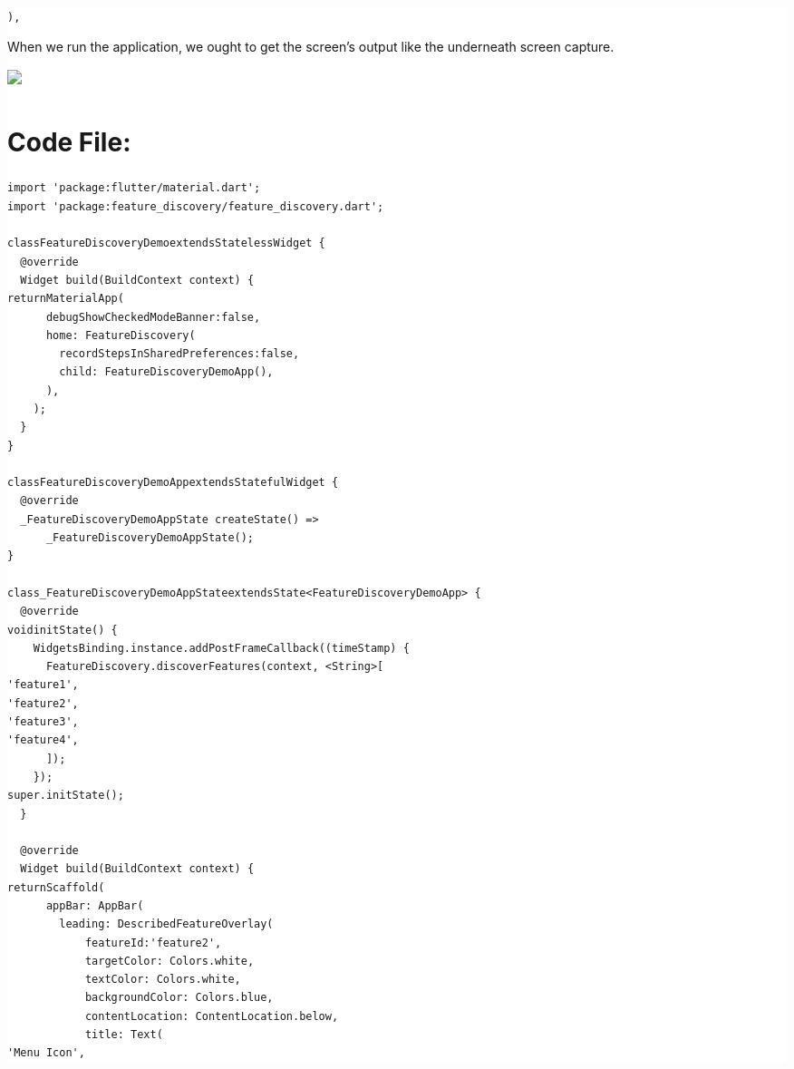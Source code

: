 ```
),
```

When we run the application, we ought to get the screen’s output like the underneath screen capture.

[![](https://firebasestorage.googleapis.com/v0/b/code-rainbow.appspot.com/o/blog-posts%2FFeature%20discovery%20in%20Flutter%2F1uOYQSZNLR8K7I6qeHJOdiA.png?alt=media&token=5ec6442a-6740-43b8-b677-eaf87f004cad)](https://firebasestorage.googleapis.com/v0/b/code-rainbow.appspot.com/o/blog-posts%2FFeature%20discovery%20in%20Flutter%2F1uOYQSZNLR8K7I6qeHJOdiA.png?alt=media&token=5ec6442a-6740-43b8-b677-eaf87f004cad)

# Code File:

```
import 'package:flutter/material.dart';
import 'package:feature_discovery/feature_discovery.dart';

classFeatureDiscoveryDemoextendsStatelessWidget {
  @override
  Widget build(BuildContext context) {
returnMaterialApp(
      debugShowCheckedModeBanner:false,
      home: FeatureDiscovery(
        recordStepsInSharedPreferences:false,
        child: FeatureDiscoveryDemoApp(),
      ),
    );
  }
}

classFeatureDiscoveryDemoAppextendsStatefulWidget {
  @override
  _FeatureDiscoveryDemoAppState createState() =>
      _FeatureDiscoveryDemoAppState();
}

class_FeatureDiscoveryDemoAppStateextendsState<FeatureDiscoveryDemoApp> {
  @override
voidinitState() {
    WidgetsBinding.instance.addPostFrameCallback((timeStamp) {
      FeatureDiscovery.discoverFeatures(context, <String>[
'feature1',
'feature2',
'feature3',
'feature4',
      ]);
    });
super.initState();
  }

  @override
  Widget build(BuildContext context) {
returnScaffold(
      appBar: AppBar(
        leading: DescribedFeatureOverlay(
            featureId:'feature2',
            targetColor: Colors.white,
            textColor: Colors.white,
            backgroundColor: Colors.blue,
            contentLocation: ContentLocation.below,
            title: Text(
'Menu Icon',
```
